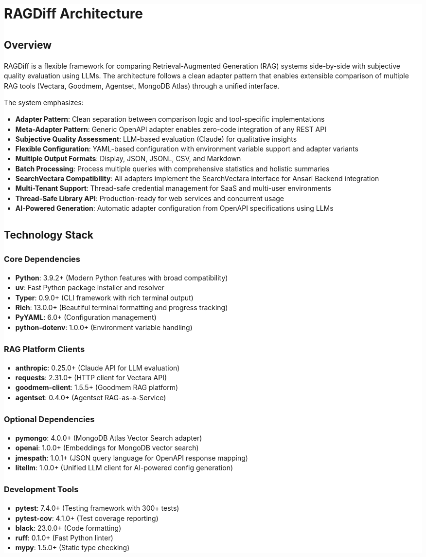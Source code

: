 # RAGDiff Architecture

## Overview

RAGDiff is a flexible framework for comparing Retrieval-Augmented Generation (RAG) systems side-by-side with subjective quality evaluation using LLMs. The architecture follows a clean adapter pattern that enables extensible comparison of multiple RAG tools (Vectara, Goodmem, Agentset, MongoDB Atlas) through a unified interface.

The system emphasizes:
- **Adapter Pattern**: Clean separation between comparison logic and tool-specific implementations
- **Meta-Adapter Pattern**: Generic OpenAPI adapter enables zero-code integration of any REST API
- **Subjective Quality Assessment**: LLM-based evaluation (Claude) for qualitative insights
- **Flexible Configuration**: YAML-based configuration with environment variable support and adapter variants
- **Multiple Output Formats**: Display, JSON, JSONL, CSV, and Markdown
- **Batch Processing**: Process multiple queries with comprehensive statistics and holistic summaries
- **SearchVectara Compatibility**: All adapters implement the SearchVectara interface for Ansari Backend integration
- **Multi-Tenant Support**: Thread-safe credential management for SaaS and multi-user environments
- **Thread-Safe Library API**: Production-ready for web services and concurrent usage
- **AI-Powered Generation**: Automatic adapter configuration from OpenAPI specifications using LLMs

## Technology Stack

### Core Dependencies
- **Python**: 3.9.2+ (Modern Python features with broad compatibility)
- **uv**: Fast Python package installer and resolver
- **Typer**: 0.9.0+ (CLI framework with rich terminal output)
- **Rich**: 13.0.0+ (Beautiful terminal formatting and progress tracking)
- **PyYAML**: 6.0+ (Configuration management)
- **python-dotenv**: 1.0.0+ (Environment variable handling)

### RAG Platform Clients
- **anthropic**: 0.25.0+ (Claude API for LLM evaluation)
- **requests**: 2.31.0+ (HTTP client for Vectara API)
- **goodmem-client**: 1.5.5+ (Goodmem RAG platform)
- **agentset**: 0.4.0+ (Agentset RAG-as-a-Service)

### Optional Dependencies
- **pymongo**: 4.0.0+ (MongoDB Atlas Vector Search adapter)
- **openai**: 1.0.0+ (Embeddings for MongoDB vector search)
- **jmespath**: 1.0.1+ (JSON query language for OpenAPI response mapping)
- **litellm**: 1.0.0+ (Unified LLM client for AI-powered config generation)

### Development Tools
- **pytest**: 7.4.0+ (Testing framework with 300+ tests)
- **pytest-cov**: 4.1.0+ (Test coverage reporting)
- **black**: 23.0.0+ (Code formatting)
- **ruff**: 0.1.0+ (Fast Python linter)
- **mypy**: 1.5.0+ (Static type checking)
